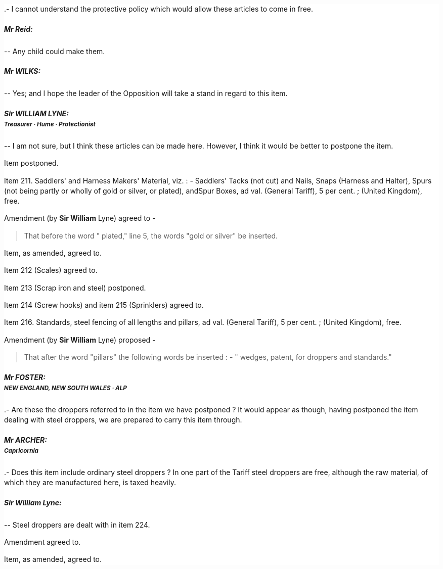 .- I cannot understand the protective policy which would allow these articles to come in free. 

##### Mr Reid:

--  Any child could make them. 

##### Mr WILKS:

-- Yes; and I hope the leader of the Opposition will take a stand in regard to this item. 

##### Sir WILLIAM LYNE:<br><small class="text-muted">Treasurer &middot; Hume &middot; Protectionist</small>

-- I am not sure, but I think these articles can be made here. However, I think it would be better to postpone the item. 

Item postponed. 

Item 211. Saddlers' and Harness Makers' Material, viz. :  - Saddlers' Tacks (not cut) and Nails, Snaps (Harness and Halter), Spurs (not being partly or wholly of gold or silver, or plated), andSpur Boxes, ad val. (General Tariff), 5 per cent. ; (United Kingdom), free. 

Amendment (by  **Sir William**  Lyne) agreed to - 

  >That before the word " plated," line 5, the words "gold or silver" be inserted. 

Item, as amended, agreed to. 

Item 212 (Scales) agreed to. 

Item 213 (Scrap iron and steel) postponed. 

Item 214 (Screw hooks) and item 215 (Sprinklers) agreed to. 

Item 216. Standards, steel fencing of all lengths and pillars, ad val. (General Tariff), 5 per cent. ; (United Kingdom), free. 

Amendment (by  **Sir William**  Lyne) proposed - 

  >That after the word "pillars" the following words be inserted :  - " wedges, patent, for droppers and standards." 

##### Mr FOSTER:<br><small class="text-muted">NEW ENGLAND, NEW SOUTH WALES &middot; ALP</small>

.- Are these the droppers referred to in the item we have postponed ? It would appear as though, having postponed the item dealing with steel droppers, we are prepared to carry this item through. 

##### Mr ARCHER:<br><small class="text-muted">Capricornia</small>

.- Does this item include ordinary steel droppers ? In one part of the Tariff steel droppers are free, although the raw material, of which they are manufactured here, is taxed heavily. 

##### Sir William Lyne:

-- Steel droppers are dealt with in item 224. 

Amendment agreed to. 

Item, as amended, agreed to. 
